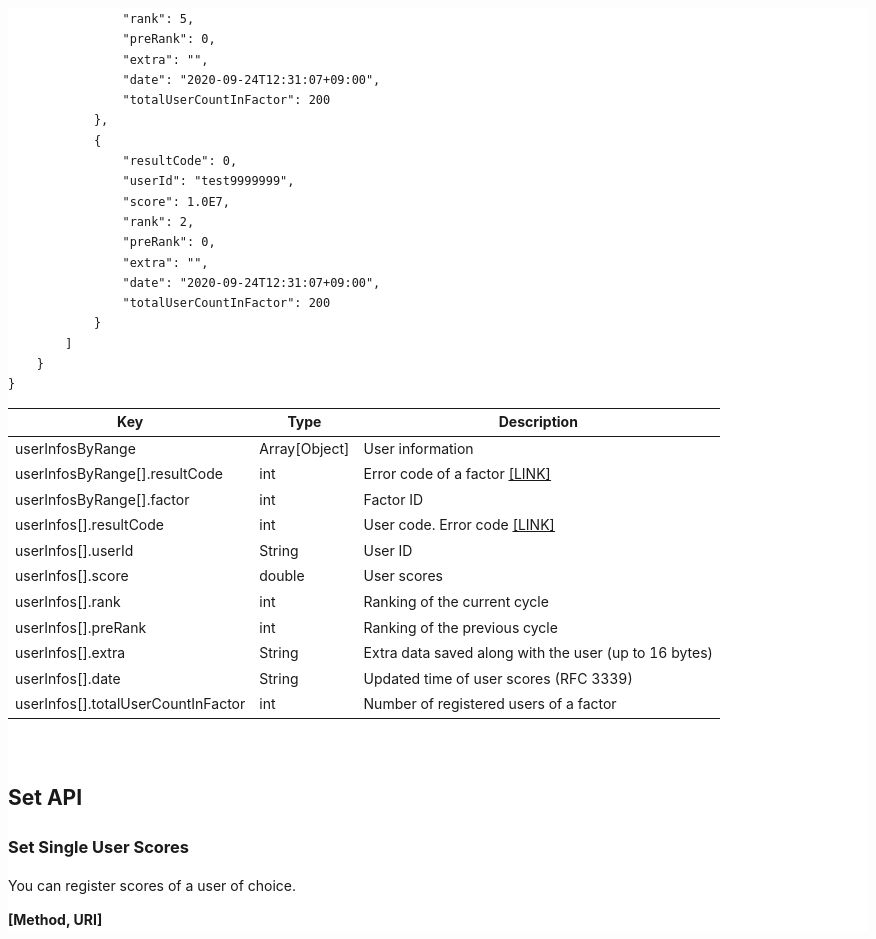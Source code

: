 ```
                "rank": 5,
                "preRank": 0,
                "extra": "",
                "date": "2020-09-24T12:31:07+09:00",
			    "totalUserCountInFactor": 200
            },
            {
                "resultCode": 0,
                "userId": "test9999999",
                "score": 1.0E7,
                "rank": 2,
                "preRank": 0,
                "extra": "",
                "date": "2020-09-24T12:31:07+09:00",
			    "totalUserCountInFactor": 200
            }
        ]
    }
}
```

| Key | Type | Description |
| --- | --- | --- |
| userInfosByRange | Array[Object] | User information |
| userInfosByRange[].resultCode | int | Error code of a factor [\[LINK\]](/Game/Leaderboard/zh/error-code) |
| userInfosByRange[].factor | int | Factor ID |
| userInfos[].resultCode | int | User code. Error code [\[LINK\]](/Game/Leaderboard/zh/error-code) |
| userInfos[].userId | String | User ID |
| userInfos[].score | double | User scores |
| userInfos[].rank | int | Ranking of the current cycle |
| userInfos[].preRank | int | Ranking of the previous cycle |
| userInfos[].extra | String | Extra data saved along with the user (up to 16 bytes) |
| userInfos[].date | String | Updated time of user scores (RFC 3339) |
| userInfos[].totalUserCountInFactor | int | Number of registered users of a factor |

<br>

## Set API

### Set Single User Scores

You can register scores of a user of choice. 

**[Method, URI]**
